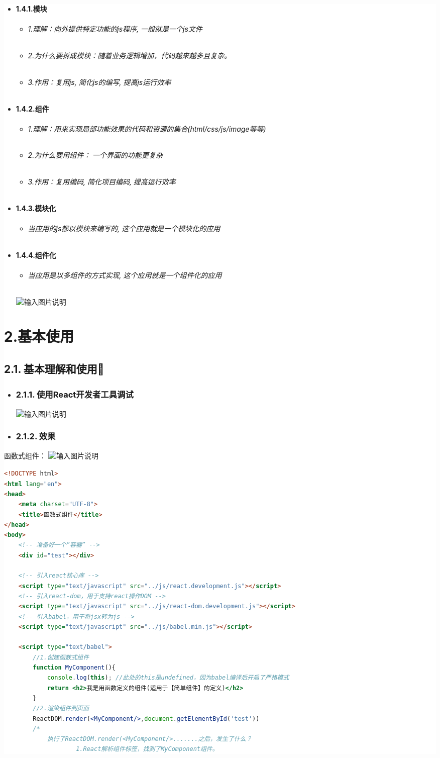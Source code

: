 

* #### 1.4.1.模块

   * ######  1.理解：向外提供特定功能的js程序, 一般就是一个js文件
   * ######  2.为什么要拆成模块：随着业务逻辑增加，代码越来越多且复杂。
   * ######  3.作用：复用js, 简化js的编写, 提高js运行效率

* #### 1.4.2.组件
   * ######  1.理解：用来实现局部功能效果的代码和资源的集合(html/css/js/image等等)
   * ######  2.为什么要用组件： 一个界面的功能更复杂
   * ######  3.作用：复用编码, 简化项目编码, 提高运行效率

* #### 1.4.3.模块化
   * ######  当应用的js都以模块来编写的, 这个应用就是一个模块化的应用

* #### 1.4.4.组件化
  * ######  当应用是以多组件的方式实现, 这个应用就是一个组件化的应用
  ![输入图片说明](images/图片4.png "QQ截图20201229183512.png")

# 2.基本使用

## 2.1. 基本理解和使用🍎

- ### 2.1.1. 使用React开发者工具调试

  ![输入图片说明](/Users/chemingqiang/Desktop/Full-stack/06、React/images/图片5.png "QQ截图20201229183512.png")

- 
  ### 2.1.2. 效果


函数式组件：  ![输入图片说明](/Users/chemingqiang/Desktop/Full-stack/06、React/images/图片6.png "QQ截图20201229183512.png")



```html
<!DOCTYPE html>
<html lang="en">
<head>
	<meta charset="UTF-8">
	<title>函数式组件</title>
</head>
<body>
	<!-- 准备好一个“容器” -->
	<div id="test"></div>
	
	<!-- 引入react核心库 -->
	<script type="text/javascript" src="../js/react.development.js"></script>
	<!-- 引入react-dom，用于支持react操作DOM -->
	<script type="text/javascript" src="../js/react-dom.development.js"></script>
	<!-- 引入babel，用于将jsx转为js -->
	<script type="text/javascript" src="../js/babel.min.js"></script>

	<script type="text/babel">
		//1.创建函数式组件
		function MyComponent(){
			console.log(this); //此处的this是undefined，因为babel编译后开启了严格模式
			return <h2>我是用函数定义的组件(适用于【简单组件】的定义)</h2>
		}
		//2.渲染组件到页面
		ReactDOM.render(<MyComponent/>,document.getElementById('test'))
		/* 
			执行了ReactDOM.render(<MyComponent/>.......之后，发生了什么？
					1.React解析组件标签，找到了MyComponent组件。
```